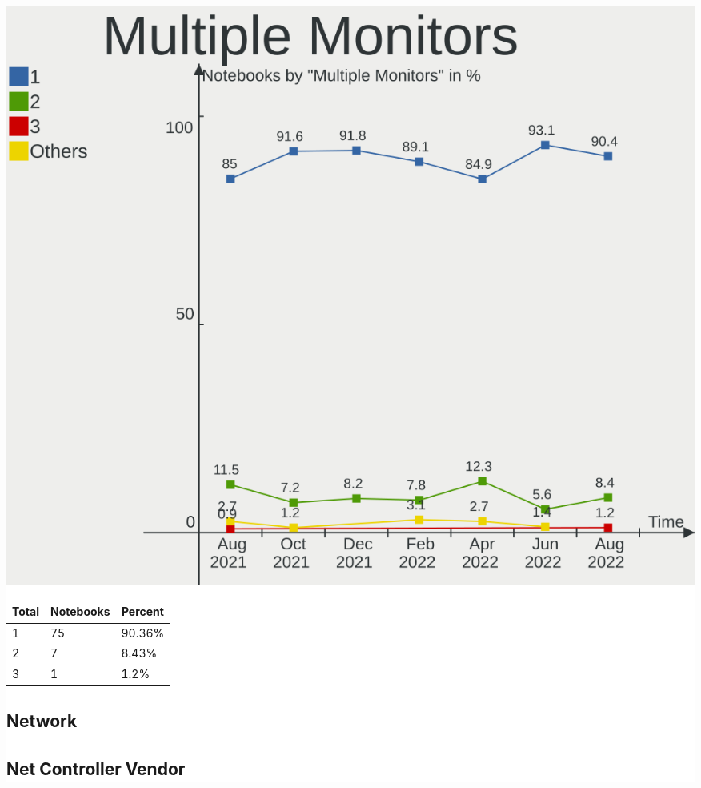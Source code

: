 ![Multiple Monitors](./images/line_chart/mon_total.svg)

| Total | Notebooks | Percent |
|-------|-----------|---------|
| 1     | 75        | 90.36%  |
| 2     | 7         | 8.43%   |
| 3     | 1         | 1.2%    |

Network
-------

Net Controller Vendor
---------------------
